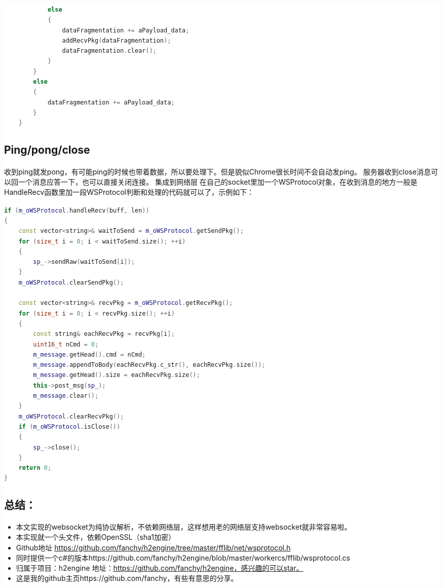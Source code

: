 ```cpp
            else
            {
                dataFragmentation += aPayload_data;
                addRecvPkg(dataFragmentation);
                dataFragmentation.clear();
            }
        }
        else
        {
            dataFragmentation += aPayload_data;
        }
    }
```

## Ping/pong/close

收到ping就发pong，有可能ping的时候也带着数据，所以要处理下。但是貌似Chrome很长时间不会自动发ping。
服务器收到close消息可以回一个消息应答一下，也可以直接关闭连接。
集成到网络层
在自己的socket里加一个WSProtocol对象，在收到消息的地方一般是HandleRecv函数里加一段WSProtocol判断和处理的代码就可以了，示例如下：

```cpp
if (m_oWSProtocol.handleRecv(buff, len))
{
    const vector<string>& waitToSend = m_oWSProtocol.getSendPkg();
    for (size_t i = 0; i < waitToSend.size(); ++i)
    {
        sp_->sendRaw(waitToSend[i]);
    }
    m_oWSProtocol.clearSendPkg();

    const vector<string>& recvPkg = m_oWSProtocol.getRecvPkg();
    for (size_t i = 0; i < recvPkg.size(); ++i)
    {
        const string& eachRecvPkg = recvPkg[i];
        uint16_t nCmd = 0;
        m_message.getHead().cmd = nCmd;
        m_message.appendToBody(eachRecvPkg.c_str(), eachRecvPkg.size());
        m_message.getHead().size = eachRecvPkg.size();
        this->post_msg(sp_);
        m_message.clear();
    }
    m_oWSProtocol.clearRecvPkg();
    if (m_oWSProtocol.isClose())
    {
        sp_->close();
    }
    return 0;
}
```
## 总结：
*	本文实现的websocket为纯协议解析，不依赖网络层，这样想用老的网络层支持websocket就非常容易啦。
*	本实现就一个头文件，依赖OpenSSL（sha1加密）
*	Github地址 https://github.com/fanchy/h2engine/tree/master/fflib/net/wsprotocol.h
*	同时提供一个c#的版本https://github.com/fanchy/h2engine/blob/master/workercs/fflib/wsprotocol.cs
*	归属于项目：h2engine 地址：https://github.com/fanchy/h2engine，感兴趣的可以star。
*	这是我的github主页https://github.com/fanchy，有些有意思的分享。